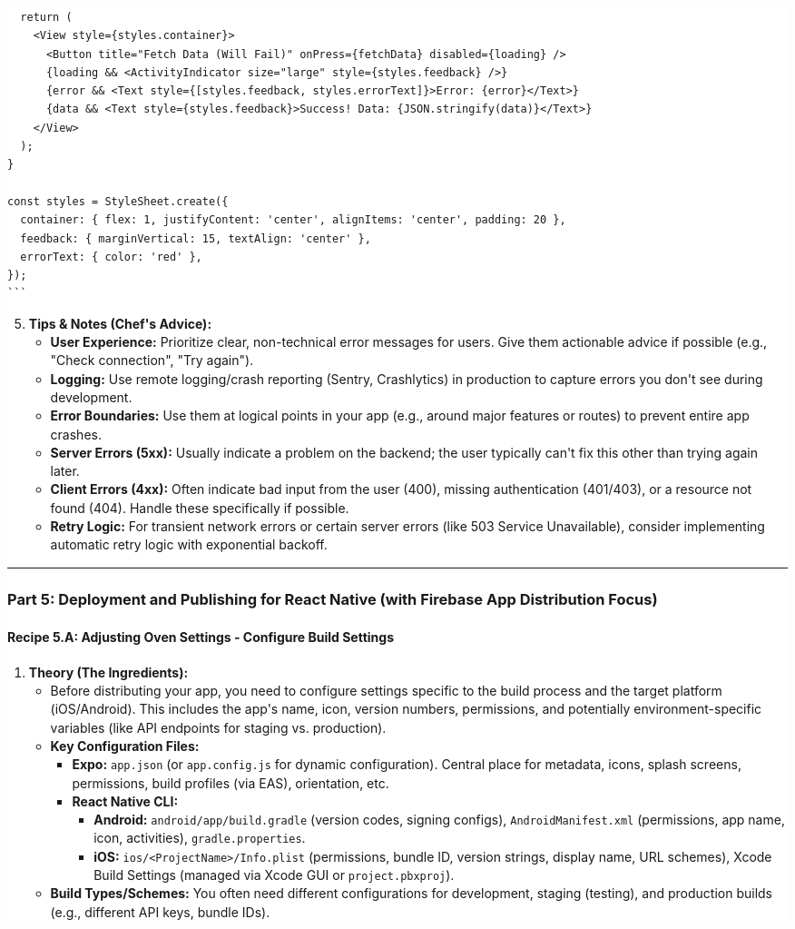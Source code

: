       return (
        <View style={styles.container}>
          <Button title="Fetch Data (Will Fail)" onPress={fetchData} disabled={loading} />
          {loading && <ActivityIndicator size="large" style={styles.feedback} />}
          {error && <Text style={[styles.feedback, styles.errorText]}>Error: {error}</Text>}
          {data && <Text style={styles.feedback}>Success! Data: {JSON.stringify(data)}</Text>}
        </View>
      );
    }

    const styles = StyleSheet.create({
      container: { flex: 1, justifyContent: 'center', alignItems: 'center', padding: 20 },
      feedback: { marginVertical: 15, textAlign: 'center' },
      errorText: { color: 'red' },
    });
    ```

5.  **Tips & Notes (Chef's Advice):**
    *   **User Experience:** Prioritize clear, non-technical error messages for users. Give them actionable advice if possible (e.g., "Check connection", "Try again").
    *   **Logging:** Use remote logging/crash reporting (Sentry, Crashlytics) in production to capture errors you don't see during development.
    *   **Error Boundaries:** Use them at logical points in your app (e.g., around major features or routes) to prevent entire app crashes.
    *   **Server Errors (5xx):** Usually indicate a problem on the backend; the user typically can't fix this other than trying again later.
    *   **Client Errors (4xx):** Often indicate bad input from the user (400), missing authentication (401/403), or a resource not found (404). Handle these specifically if possible.
    *   **Retry Logic:** For transient network errors or certain server errors (like 503 Service Unavailable), consider implementing automatic retry logic with exponential backoff.

---

### Part 5: Deployment and Publishing for React Native (with Firebase App Distribution Focus)

#### Recipe 5.A: Adjusting Oven Settings - Configure Build Settings

1.  **Theory (The Ingredients):**
    *   Before distributing your app, you need to configure settings specific to the build process and the target platform (iOS/Android). This includes the app's name, icon, version numbers, permissions, and potentially environment-specific variables (like API endpoints for staging vs. production).
    *   **Key Configuration Files:**
        *   **Expo:** `app.json` (or `app.config.js` for dynamic configuration). Central place for metadata, icons, splash screens, permissions, build profiles (via EAS), orientation, etc.
        *   **React Native CLI:**
            *   **Android:** `android/app/build.gradle` (version codes, signing configs), `AndroidManifest.xml` (permissions, app name, icon, activities), `gradle.properties`.
            *   **iOS:** `ios/<ProjectName>/Info.plist` (permissions, bundle ID, version strings, display name, URL schemes), Xcode Build Settings (managed via Xcode GUI or `project.pbxproj`).
    *   **Build Types/Schemes:** You often need different configurations for development, staging (testing), and production builds (e.g., different API keys, bundle IDs).
